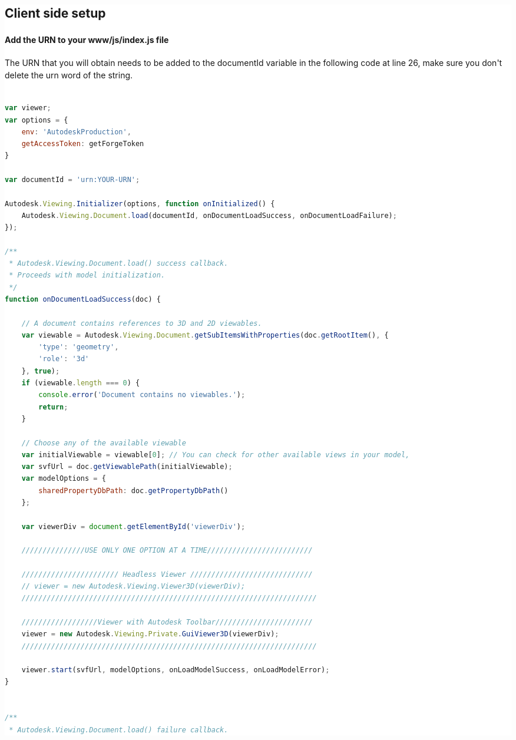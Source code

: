 

## Client side setup

#### Add the URN to your www/js/index.js file

The URN that you will obtain needs to be added to the documentId variable in the following code at line 26, make sure you don't delete the urn word of the string. 

```js

var viewer;
var options = {
    env: 'AutodeskProduction',
    getAccessToken: getForgeToken
}

var documentId = 'urn:YOUR-URN';

Autodesk.Viewing.Initializer(options, function onInitialized() {
    Autodesk.Viewing.Document.load(documentId, onDocumentLoadSuccess, onDocumentLoadFailure);
});

/**
 * Autodesk.Viewing.Document.load() success callback.
 * Proceeds with model initialization.
 */
function onDocumentLoadSuccess(doc) {

    // A document contains references to 3D and 2D viewables.
    var viewable = Autodesk.Viewing.Document.getSubItemsWithProperties(doc.getRootItem(), {
        'type': 'geometry',
        'role': '3d'
    }, true);
    if (viewable.length === 0) {
        console.error('Document contains no viewables.');
        return;
    }

    // Choose any of the available viewable
    var initialViewable = viewable[0]; // You can check for other available views in your model,
    var svfUrl = doc.getViewablePath(initialViewable);
    var modelOptions = {
        sharedPropertyDbPath: doc.getPropertyDbPath()
    };

    var viewerDiv = document.getElementById('viewerDiv');

    ///////////////USE ONLY ONE OPTION AT A TIME/////////////////////////

    /////////////////////// Headless Viewer /////////////////////////////
    // viewer = new Autodesk.Viewing.Viewer3D(viewerDiv);
    //////////////////////////////////////////////////////////////////////

    //////////////////Viewer with Autodesk Toolbar///////////////////////
    viewer = new Autodesk.Viewing.Private.GuiViewer3D(viewerDiv);
    //////////////////////////////////////////////////////////////////////

    viewer.start(svfUrl, modelOptions, onLoadModelSuccess, onLoadModelError);
}


/**
 * Autodesk.Viewing.Document.load() failure callback.
```